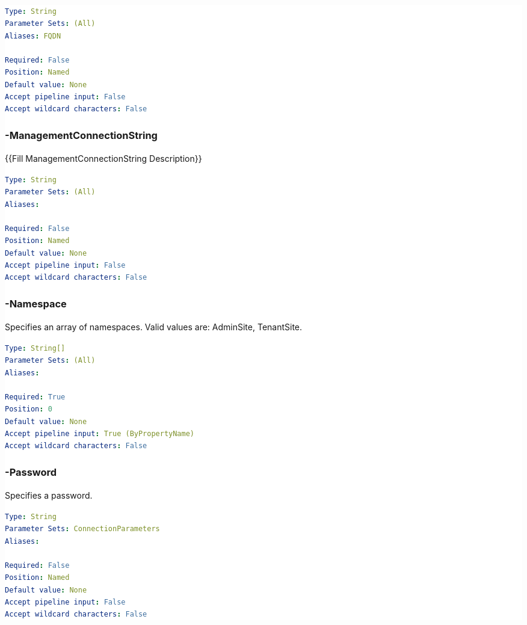 ```yaml
Type: String
Parameter Sets: (All)
Aliases: FQDN

Required: False
Position: Named
Default value: None
Accept pipeline input: False
Accept wildcard characters: False
```

### -ManagementConnectionString
{{Fill ManagementConnectionString Description}}

```yaml
Type: String
Parameter Sets: (All)
Aliases: 

Required: False
Position: Named
Default value: None
Accept pipeline input: False
Accept wildcard characters: False
```

### -Namespace
Specifies an array of namespaces.
Valid values are: AdminSite, TenantSite.

```yaml
Type: String[]
Parameter Sets: (All)
Aliases: 

Required: True
Position: 0
Default value: None
Accept pipeline input: True (ByPropertyName)
Accept wildcard characters: False
```

### -Password
Specifies a password.

```yaml
Type: String
Parameter Sets: ConnectionParameters
Aliases: 

Required: False
Position: Named
Default value: None
Accept pipeline input: False
Accept wildcard characters: False
```
